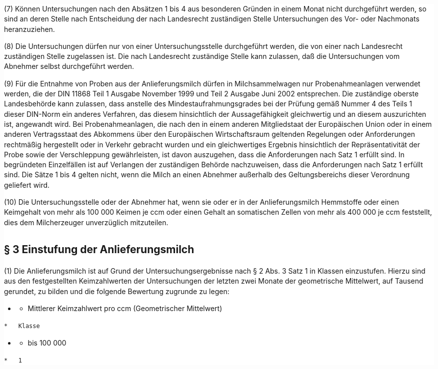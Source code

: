 (7) Können Untersuchungen nach den Absätzen 1 bis 4 aus besonderen
Gründen in einem Monat nicht durchgeführt werden, so sind an deren
Stelle nach Entscheidung der nach Landesrecht zuständigen Stelle
Untersuchungen des Vor- oder Nachmonats heranzuziehen.

(8) Die Untersuchungen dürfen nur von einer Untersuchungsstelle
durchgeführt werden, die von einer nach Landesrecht zuständigen Stelle
zugelassen ist. Die nach Landesrecht zuständige Stelle kann zulassen,
daß die Untersuchungen vom Abnehmer selbst durchgeführt werden.

(9) Für die Entnahme von Proben aus der Anlieferungsmilch dürfen in
Milchsammelwagen nur Probenahmeanlagen verwendet werden, die der DIN
11868 Teil 1 Ausgabe November 1999 und Teil 2 Ausgabe Juni 2002
entsprechen. Die zuständige oberste Landesbehörde kann zulassen, dass
anstelle des Mindestaufrahmungsgrades bei der Prüfung gemäß Nummer 4
des Teils 1 dieser DIN-Norm ein anderes Verfahren, das diesem
hinsichtlich der Aussagefähigkeit gleichwertig und an diesem
auszurichten ist, angewandt wird. Bei Probenahmeanlagen, die nach den
in einem anderen Mitgliedstaat der Europäischen Union oder in einem
anderen Vertragsstaat des Abkommens über den Europäischen
Wirtschaftsraum geltenden Regelungen oder Anforderungen rechtmäßig
hergestellt oder in Verkehr gebracht wurden und ein gleichwertiges
Ergebnis hinsichtlich der Repräsentativität der Probe sowie der
Verschleppung gewährleisten, ist davon auszugehen, dass die
Anforderungen nach Satz 1 erfüllt sind. In begründeten Einzelfällen
ist auf Verlangen der zuständigen Behörde nachzuweisen, dass die
Anforderungen nach Satz 1 erfüllt sind. Die Sätze 1 bis 4 gelten
nicht, wenn die Milch an einen Abnehmer außerhalb des Geltungsbereichs
dieser Verordnung geliefert wird.

(10) Die Untersuchungsstelle oder der Abnehmer hat, wenn sie oder er
in der Anlieferungsmilch Hemmstoffe oder einen Keimgehalt von mehr als
100 000 Keimen je
ccm oder einen Gehalt an somatischen Zellen von mehr als 400 000 je
ccm feststellt, dies dem Milcherzeuger unverzüglich mitzuteilen.


## § 3 Einstufung der Anlieferungsmilch

(1) Die Anlieferungsmilch ist auf Grund der Untersuchungsergebnisse
nach § 2 Abs. 3 Satz 1 in Klassen einzustufen. Hierzu sind aus den
festgestellten Keimzahlwerten der Untersuchungen der letzten zwei
Monate der geometrische Mittelwert, auf Tausend gerundet, zu bilden
und die folgende Bewertung zugrunde zu legen:

*    *   Mittlerer Keimzahlwert pro ccm
        (Geometrischer Mittelwert)

    *   Klasse


*    *   bis 100 000

    *   1
